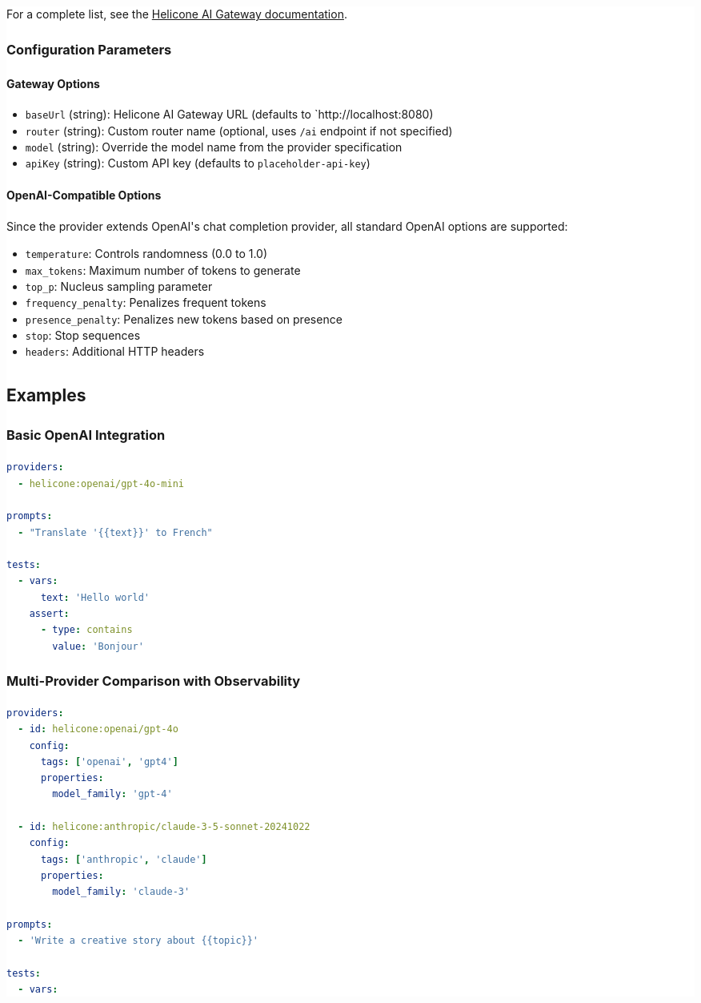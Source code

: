 For a complete list, see the [Helicone AI Gateway documentation](https://github.com/Helicone/ai-gateway).

### Configuration Parameters

#### Gateway Options

- `baseUrl` (string): Helicone AI Gateway URL (defaults to `http://localhost:8080)
- `router` (string): Custom router name (optional, uses `/ai` endpoint if not specified)
- `model` (string): Override the model name from the provider specification
- `apiKey` (string): Custom API key (defaults to `placeholder-api-key`)

#### OpenAI-Compatible Options

Since the provider extends OpenAI's chat completion provider, all standard OpenAI options are supported:

- `temperature`: Controls randomness (0.0 to 1.0)
- `max_tokens`: Maximum number of tokens to generate
- `top_p`: Nucleus sampling parameter
- `frequency_penalty`: Penalizes frequent tokens
- `presence_penalty`: Penalizes new tokens based on presence
- `stop`: Stop sequences
- `headers`: Additional HTTP headers

## Examples

### Basic OpenAI Integration

```yaml
providers:
  - helicone:openai/gpt-4o-mini

prompts:
  - "Translate '{{text}}' to French"

tests:
  - vars:
      text: 'Hello world'
    assert:
      - type: contains
        value: 'Bonjour'
```

### Multi-Provider Comparison with Observability

```yaml
providers:
  - id: helicone:openai/gpt-4o
    config:
      tags: ['openai', 'gpt4']
      properties:
        model_family: 'gpt-4'

  - id: helicone:anthropic/claude-3-5-sonnet-20241022
    config:
      tags: ['anthropic', 'claude']
      properties:
        model_family: 'claude-3'

prompts:
  - 'Write a creative story about {{topic}}'

tests:
  - vars:
```